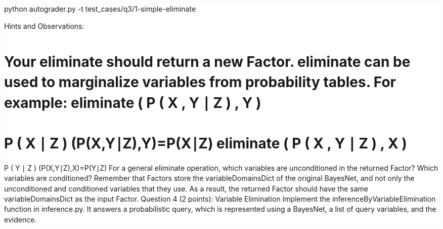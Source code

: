 python autograder.py -t test_cases/q3/1-simple-eliminate

Hints and Observations:

Your eliminate should return a new Factor.
eliminate can be used to marginalize variables from probability tables. For example:
eliminate
(
P
(
X
,
Y
∣
Z
)
,
Y
)
=
P
(
X
∣
Z
)
(P(X,Y∣Z),Y)=P(X∣Z)
eliminate
(
P
(
X
,
Y
∣
Z
)
,
X
)
=
P
(
Y
∣
Z
)
(P(X,Y∣Z),X)=P(Y∣Z)
For a general eliminate operation, which variables are unconditioned in the returned Factor? Which variables are conditioned?
Remember that Factors store the variableDomainsDict of the original BayesNet, and not only the unconditioned and conditioned variables that they use. As a result, the returned Factor should have the same variableDomainsDict as the input Factor.
Question 4 (2 points): Variable Elimination
Implement the inferenceByVariableElimination function in inference.py. It answers a probabilistic query, which is represented using a BayesNet, a list of query variables, and the evidence.
